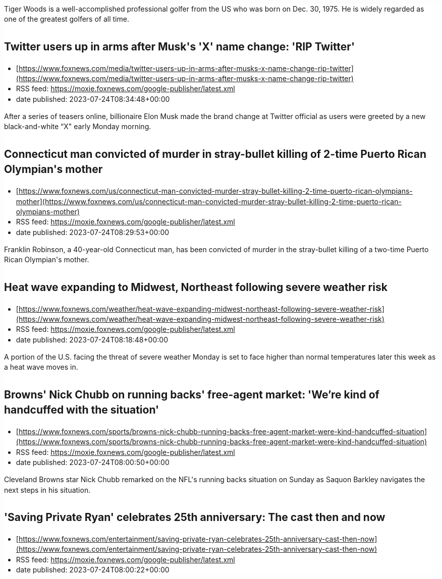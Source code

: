 Tiger Woods is a well-accomplished professional golfer from the US who was born on Dec. 30, 1975. He is widely regarded as one of the greatest golfers of all time.

## Twitter users up in arms after Musk's 'X' name change: 'RIP Twitter'
 - [https://www.foxnews.com/media/twitter-users-up-in-arms-after-musks-x-name-change-rip-twitter](https://www.foxnews.com/media/twitter-users-up-in-arms-after-musks-x-name-change-rip-twitter)
 - RSS feed: https://moxie.foxnews.com/google-publisher/latest.xml
 - date published: 2023-07-24T08:34:48+00:00

After a series of teasers online, billionaire Elon Musk made the brand change at Twitter official as users were greeted by a new black-and-white “X&quot; early Monday morning.

## Connecticut man convicted of murder in stray-bullet killing of 2-time Puerto Rican Olympian's mother
 - [https://www.foxnews.com/us/connecticut-man-convicted-murder-stray-bullet-killing-2-time-puerto-rican-olympians-mother](https://www.foxnews.com/us/connecticut-man-convicted-murder-stray-bullet-killing-2-time-puerto-rican-olympians-mother)
 - RSS feed: https://moxie.foxnews.com/google-publisher/latest.xml
 - date published: 2023-07-24T08:29:53+00:00

Franklin Robinson, a 40-year-old Connecticut man, has been convicted of murder in the stray-bullet killing of a two-time Puerto Rican Olympian&apos;s mother.

## Heat wave expanding to Midwest, Northeast following severe weather risk
 - [https://www.foxnews.com/weather/heat-wave-expanding-midwest-northeast-following-severe-weather-risk](https://www.foxnews.com/weather/heat-wave-expanding-midwest-northeast-following-severe-weather-risk)
 - RSS feed: https://moxie.foxnews.com/google-publisher/latest.xml
 - date published: 2023-07-24T08:18:48+00:00

A portion of the U.S. facing the threat of severe weather Monday is set to face higher than normal temperatures later this week as a heat wave moves in.

## Browns' Nick Chubb on running backs' free-agent market: 'We’re kind of handcuffed with the situation'
 - [https://www.foxnews.com/sports/browns-nick-chubb-running-backs-free-agent-market-were-kind-handcuffed-situation](https://www.foxnews.com/sports/browns-nick-chubb-running-backs-free-agent-market-were-kind-handcuffed-situation)
 - RSS feed: https://moxie.foxnews.com/google-publisher/latest.xml
 - date published: 2023-07-24T08:00:50+00:00

Cleveland Browns star Nick Chubb remarked on the NFL&apos;s running backs situation on Sunday as Saquon Barkley navigates the next steps in his situation.

## 'Saving Private Ryan' celebrates 25th anniversary: The cast then and now
 - [https://www.foxnews.com/entertainment/saving-private-ryan-celebrates-25th-anniversary-cast-then-now](https://www.foxnews.com/entertainment/saving-private-ryan-celebrates-25th-anniversary-cast-then-now)
 - RSS feed: https://moxie.foxnews.com/google-publisher/latest.xml
 - date published: 2023-07-24T08:00:22+00:00
